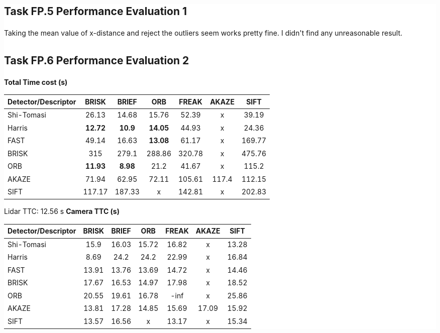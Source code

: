 ## Task FP.5 Performance Evaluation 1

Taking the mean value of x-distance and reject the outliers seem works pretty fine. I didn't find any unreasonable result.

## Task FP.6 Performance Evaluation 2

**Total Time cost (s)**

|Detector/Descriptor|BRISK|BRIEF|ORB|FREAK|AKAZE|SIFT|
|---|:---:|:---:|:---:|:---:|:---:|:---:|
|Shi-Tomasi|26.13|14.68|15.76|52.39|x|39.19|
|Harris|**12.72**|**10.9**|**14.05**|44.93|x|24.36|
|FAST|49.14|16.63|**13.08**|61.17|x|169.77|
|BRISK|315|279.1|288.86|320.78|x|475.76|
|ORB|**11.93**|**8.98**|21.2|41.67|x|115.2|
|AKAZE|71.94|62.95|72.11|105.61|117.4|112.15|
|SIFT|117.17|187.33|x|142.81|x|202.83|

Lidar TTC: 12.56 s
**Camera TTC (s)**

|Detector/Descriptor|BRISK|BRIEF|ORB|FREAK|AKAZE|SIFT|
|---|:---:|:---:|:---:|:---:|:---:|:---:|
|Shi-Tomasi|15.9|16.03|15.72|16.82|x|13.28|
|Harris|8.69|24.2|24.2|22.99|x|16.84|
|FAST|13.91|13.76|13.69|14.72|x|14.46|
|BRISK|17.67|16.53|14.97|17.98|x|18.52|
|ORB|20.55|19.61|16.78|-inf|x|25.86|
|AKAZE|13.81|17.28|14.85|15.69|17.09|15.92|
|SIFT|13.57|16.56|x|13.17|x|15.34|

